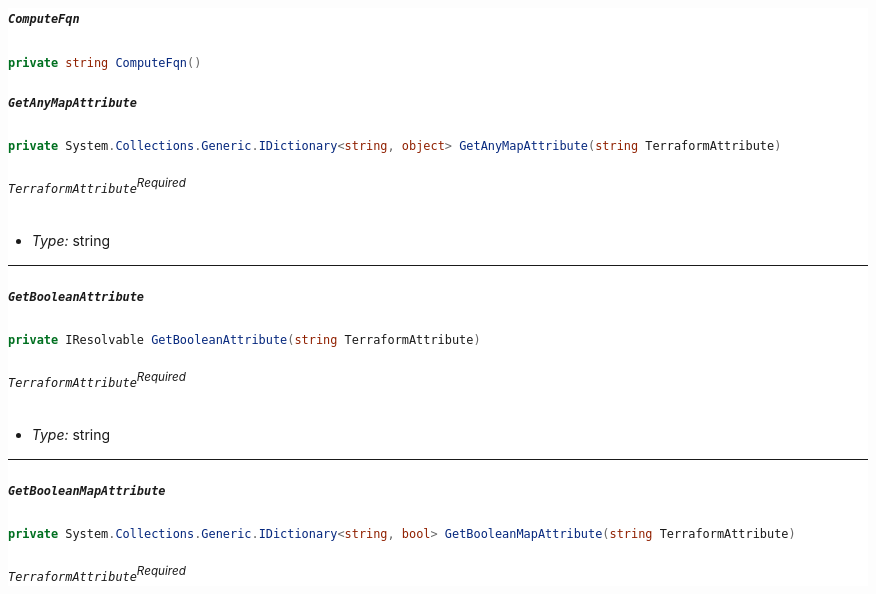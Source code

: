 
##### `ComputeFqn` <a name="ComputeFqn" id="@cdktf/provider-ionoscloud.s3Key.S3KeyTimeoutsOutputReference.computeFqn"></a>

```csharp
private string ComputeFqn()
```

##### `GetAnyMapAttribute` <a name="GetAnyMapAttribute" id="@cdktf/provider-ionoscloud.s3Key.S3KeyTimeoutsOutputReference.getAnyMapAttribute"></a>

```csharp
private System.Collections.Generic.IDictionary<string, object> GetAnyMapAttribute(string TerraformAttribute)
```

###### `TerraformAttribute`<sup>Required</sup> <a name="TerraformAttribute" id="@cdktf/provider-ionoscloud.s3Key.S3KeyTimeoutsOutputReference.getAnyMapAttribute.parameter.terraformAttribute"></a>

- *Type:* string

---

##### `GetBooleanAttribute` <a name="GetBooleanAttribute" id="@cdktf/provider-ionoscloud.s3Key.S3KeyTimeoutsOutputReference.getBooleanAttribute"></a>

```csharp
private IResolvable GetBooleanAttribute(string TerraformAttribute)
```

###### `TerraformAttribute`<sup>Required</sup> <a name="TerraformAttribute" id="@cdktf/provider-ionoscloud.s3Key.S3KeyTimeoutsOutputReference.getBooleanAttribute.parameter.terraformAttribute"></a>

- *Type:* string

---

##### `GetBooleanMapAttribute` <a name="GetBooleanMapAttribute" id="@cdktf/provider-ionoscloud.s3Key.S3KeyTimeoutsOutputReference.getBooleanMapAttribute"></a>

```csharp
private System.Collections.Generic.IDictionary<string, bool> GetBooleanMapAttribute(string TerraformAttribute)
```

###### `TerraformAttribute`<sup>Required</sup> <a name="TerraformAttribute" id="@cdktf/provider-ionoscloud.s3Key.S3KeyTimeoutsOutputReference.getBooleanMapAttribute.parameter.terraformAttribute"></a>
